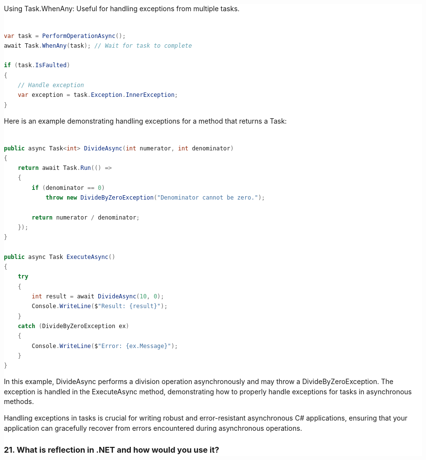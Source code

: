 Using Task.WhenAny:
Useful for handling exceptions from multiple tasks.

```csharp

var task = PerformOperationAsync();
await Task.WhenAny(task); // Wait for task to complete

if (task.IsFaulted)
{
    // Handle exception
    var exception = task.Exception.InnerException;
}

```

Here is an example demonstrating handling exceptions for a method that returns a Task:

```csharp

public async Task<int> DivideAsync(int numerator, int denominator)
{
    return await Task.Run(() =>
    {
        if (denominator == 0)
            throw new DivideByZeroException("Denominator cannot be zero.");

        return numerator / denominator;
    });
}

public async Task ExecuteAsync()
{
    try
    {
        int result = await DivideAsync(10, 0);
        Console.WriteLine($"Result: {result}");
    }
    catch (DivideByZeroException ex)
    {
        Console.WriteLine($"Error: {ex.Message}");
    }
}
```

In this example, DivideAsync performs a division operation asynchronously and may throw a DivideByZeroException. The exception is handled in the ExecuteAsync method, demonstrating how to properly handle exceptions for tasks in asynchronous methods.

Handling exceptions in tasks is crucial for writing robust and error-resistant asynchronous C# applications, ensuring that your application can gracefully recover from errors encountered during asynchronous operations.

### 21. What is reflection in .NET and how would you use it?
